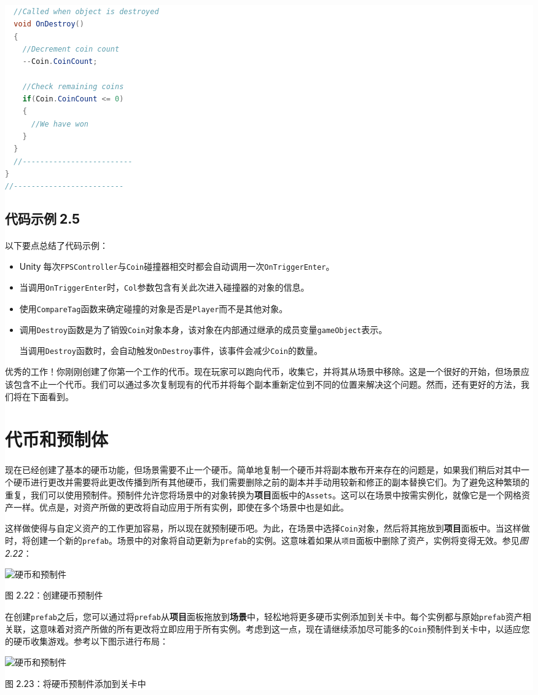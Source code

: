 ```cs
  //Called when object is destroyed
  void OnDestroy()
  {
    //Decrement coin count
    --Coin.CoinCount;

    //Check remaining coins
    if(Coin.CoinCount <= 0)
    {
      //We have won
    }
  }
  //-------------------------
}
//-------------------------
```

## 代码示例 2.5

以下要点总结了代码示例：

+   Unity 每次`FPSController`与`Coin`碰撞器相交时都会自动调用一次`OnTriggerEnter`。

+   当调用`OnTriggerEnter`时，`Col`参数包含有关此次进入碰撞器的对象的信息。

+   使用`CompareTag`函数来确定碰撞的对象是否是`Player`而不是其他对象。

+   调用`Destroy`函数是为了销毁`Coin`对象本身，该对象在内部通过继承的成员变量`gameObject`表示。

    当调用`Destroy`函数时，会自动触发`OnDestroy`事件，该事件会减少`Coin`的数量。

优秀的工作！你刚刚创建了你第一个工作的代币。现在玩家可以跑向代币，收集它，并将其从场景中移除。这是一个很好的开始，但场景应该包含不止一个代币。我们可以通过多次复制现有的代币并将每个副本重新定位到不同的位置来解决这个问题。然而，还有更好的方法，我们将在下面看到。

# 代币和预制体

现在已经创建了基本的硬币功能，但场景需要不止一个硬币。简单地复制一个硬币并将副本散布开来存在的问题是，如果我们稍后对其中一个硬币进行更改并需要将此更改传播到所有其他硬币，我们需要删除之前的副本并手动用较新和修正的副本替换它们。为了避免这种繁琐的重复，我们可以使用预制件。预制件允许您将场景中的对象转换为**项目**面板中的`Assets`。这可以在场景中按需实例化，就像它是一个网格资产一样。优点是，对资产所做的更改将自动应用于所有实例，即使在多个场景中也是如此。

这样做使得与自定义资产的工作更加容易，所以现在就预制硬币吧。为此，在场景中选择`Coin`对象，然后将其拖放到**项目**面板中。当这样做时，将创建一个新的`prefab`。场景中的对象将自动更新为`prefab`的实例。这意味着如果从`项目`面板中删除了资产，实例将变得无效。参见*图 2.22*：

![硬币和预制件](img/figure_02_22.jpg)

图 2.22：创建硬币预制件

在创建`prefab`之后，您可以通过将`prefab`从**项目**面板拖放到**场景**中，轻松地将更多硬币实例添加到关卡中。每个实例都与原始`prefab`资产相关联，这意味着对资产所做的所有更改将立即应用于所有实例。考虑到这一点，现在请继续添加尽可能多的`Coin`预制件到关卡中，以适应您的硬币收集游戏。参考以下图示进行布局：

![硬币和预制件](img/figure_02_23.jpg)

图 2.23：将硬币预制件添加到关卡中
